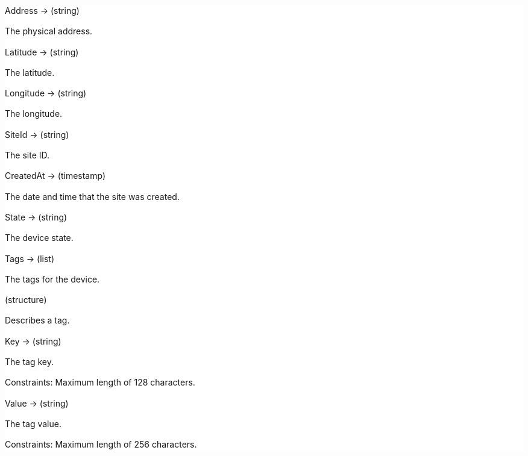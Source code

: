 Address -> (string)

The physical address.

Latitude -> (string)

The latitude.

Longitude -> (string)

The longitude.

SiteId -> (string)

The site ID.

CreatedAt -> (timestamp)

The date and time that the site was created.

State -> (string)

The device state.

Tags -> (list)

The tags for the device.

(structure)

Describes a tag.

Key -> (string)

The tag key.

Constraints: Maximum length of 128 characters.

Value -> (string)

The tag value.

Constraints: Maximum length of 256 characters.